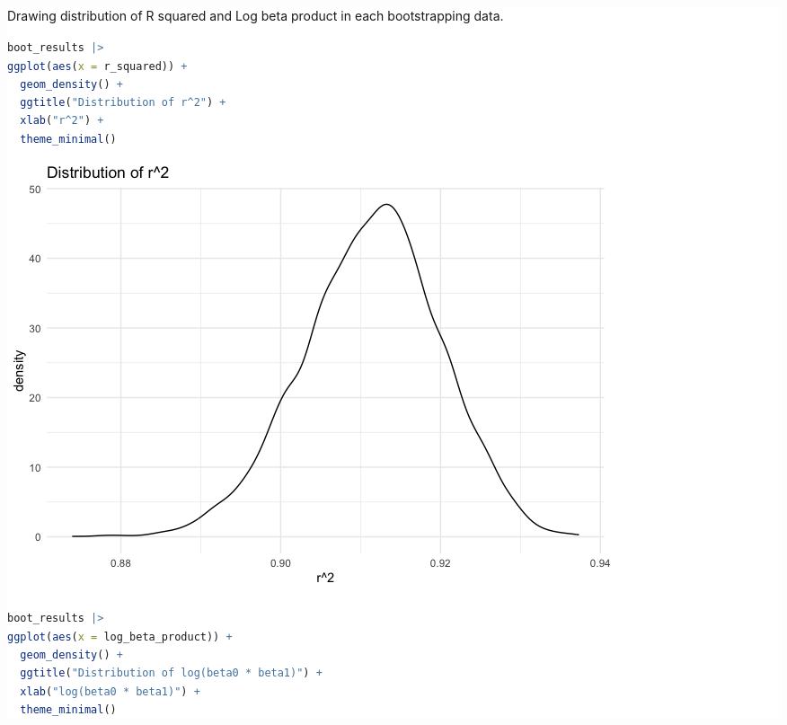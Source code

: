 Drawing distribution of R squared and Log beta product in each
bootstrapping data.

``` r
boot_results |>
ggplot(aes(x = r_squared)) +
  geom_density() +
  ggtitle("Distribution of r^2") +
  xlab("r^2") +
  theme_minimal()
```

![](homework_6_files/figure-gfm/unnamed-chunk-3-1.png)

``` r
boot_results |>
ggplot(aes(x = log_beta_product)) +
  geom_density() +
  ggtitle("Distribution of log(beta0 * beta1)") +
  xlab("log(beta0 * beta1)") +
  theme_minimal()
```
